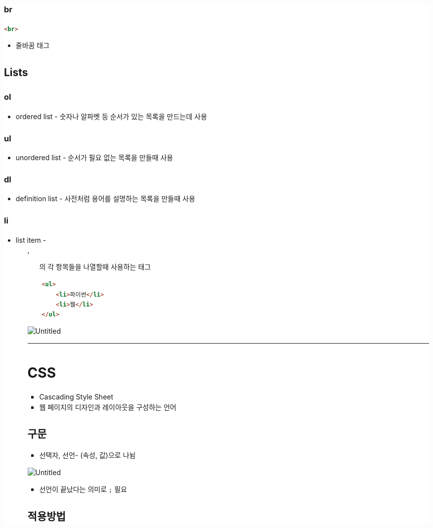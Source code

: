 ### br

```html
<br>
```

- 줄바꿈 태그

## Lists

### ol

- ordered list - 숫자나 알파벳 등 순서가 있는 목록을 만드는데 사용

### ul

- unordered list - 순서가 필요 없는 목록을 만들때 사용

### dl

- definition list - 사전처럼 용어를 설명하는 목록을 만들때 사용

### li

- list item - <ol>, <ul>의 각 항목들을 나열할때 사용하는 태그

```html
    <ul>
        <li>파이썬</li>
        <li>웹</li>
    </ul>
```

![Untitled](https://prod-files-secure.s3.us-west-2.amazonaws.com/1848a85f-9836-46e1-8795-3eff9f43f933/51c73b26-3736-4196-9f02-82585da251b9/Untitled.png)

---

# CSS

- Cascading Style Sheet
- 웹 페이지의 디자인과 레이아웃을 구성하는 언어

## 구문

- 선택자, 선언- (속성, 값)으로 나뉨

![Untitled](https://prod-files-secure.s3.us-west-2.amazonaws.com/1848a85f-9836-46e1-8795-3eff9f43f933/26360fda-153f-4c4e-a776-3ff287f3fcaf/Untitled.png)

- 선언이 끝났다는 의미로 `;` 필요

## 적용방법

